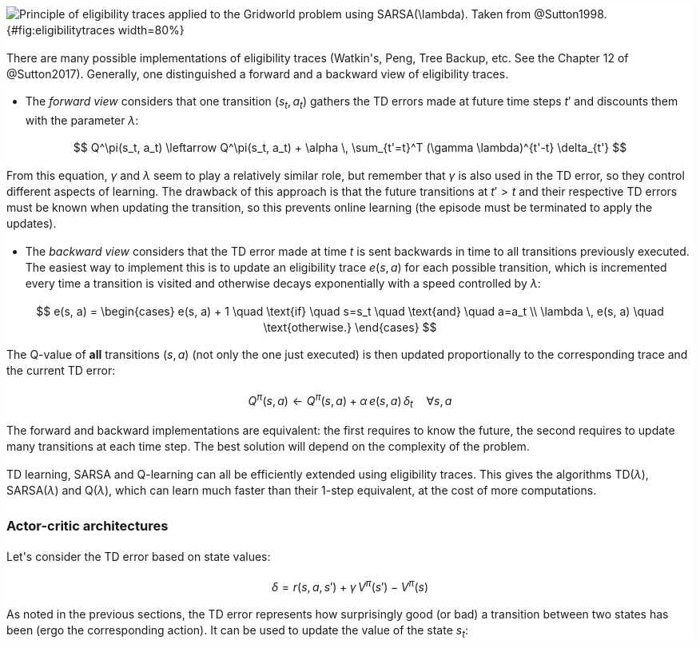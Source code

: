 ![Principle of eligibility traces applied to the Gridworld problem using SARSA($\lambda$). Taken from @Sutton1998.](img/gridworld-lambda.png){#fig:eligibilitytraces width=80%}

There are many possible implementations of eligibility traces (Watkin's, Peng, Tree Backup, etc. See the Chapter 12 of @Sutton2017). Generally, one distinguished a forward and a backward view of eligibility traces.

* The *forward view* considers that one transition $(s_t, a_t)$ gathers the TD errors made at future time steps $t'$ and discounts them with the parameter $\lambda$:

$$
    Q^\pi(s_t, a_t) \leftarrow  Q^\pi(s_t, a_t) + \alpha \, \sum_{t'=t}^T (\gamma \lambda)^{t'-t} \delta_{t'}
$$

From this equation, $\gamma$ and $\lambda$ seem to play a relatively similar role, but remember that $\gamma$ is also used in the TD error, so they control different aspects of learning. The drawback of this approach is that the future transitions at $t'>t$ and their respective TD errors must be known when updating the transition, so this prevents online learning (the episode must be terminated to apply the updates).

* The *backward view* considers that the TD error made at time $t$ is sent backwards in time to all transitions previously executed. The easiest way to implement this is to update an eligibility trace $e(s,a)$ for each possible transition, which is incremented every time a transition is visited and otherwise decays exponentially with a speed controlled by $\lambda$:

$$
    e(s, a) = \begin{cases} e(s, a) + 1 \quad \text{if} \quad s=s_t \quad \text{and} \quad a=a_t \\
                            \lambda \, e(s, a) \quad \text{otherwise.}
              \end{cases}
$$

The Q-value of **all** transitions $(s, a)$ (not only the one just executed) is then updated proportionally to the corresponding trace and the current TD error:

$$
    Q^\pi(s, a) \leftarrow  Q^\pi(s, a) + \alpha \, e(s, a) \, \delta_{t} \quad \forall s, a
$$

The forward and backward implementations are equivalent: the first requires to know the future, the second requires to update many transitions at each time step. The best solution will depend on the complexity of the problem.

TD learning, SARSA and Q-learning can all be efficiently extended using eligibility traces. This gives the algorithms TD($\lambda$), SARSA($\lambda$) and Q($\lambda$), which can learn much faster than their 1-step equivalent, at the cost of more computations.

### Actor-critic architectures

Let's consider the TD error based on state values:

$$
 \delta = r(s, a, s') + \gamma \, V^\pi(s') - V^\pi(s)
$$

As noted in the previous sections, the TD error represents how surprisingly good (or bad) a transition between two states has been (ergo the corresponding action). It can be used to update the value of the state $s_t$:
